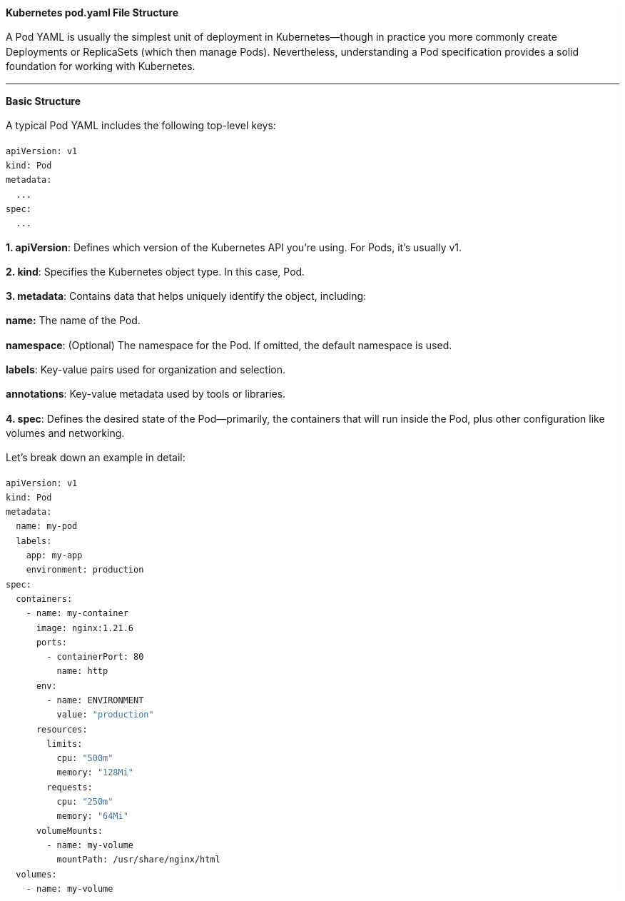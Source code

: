 **Kubernetes pod.yaml File Structure**

A Pod YAML is usually the simplest unit of deployment in Kubernetes—though in practice you more commonly create Deployments or ReplicaSets (which then manage Pods). Nevertheless, understanding a Pod specification provides a solid foundation for working with Kubernetes.

---

**Basic Structure**

A typical Pod YAML includes the following top-level keys:

```bash
apiVersion: v1
kind: Pod
metadata:
  ...
spec:
  ...
```

**1. apiVersion**: Defines which version of the Kubernetes API you’re using. For Pods, it’s usually v1.

**2. kind**: Specifies the Kubernetes object type. In this case, Pod.

**3. metadata**: Contains data that helps uniquely identify the object, including:

  **name:** The name of the Pod.
     
  **namespace**: (Optional) The namespace for the Pod. If omitted, the default namespace is used.
     
  **labels**: Key-value pairs used for organization and selection.
     
  **annotations**: Key-value metadata used by tools or libraries.
  
**4. spec**: Defines the desired state of the Pod—primarily, the containers that will run inside the Pod, plus other configuration like volumes and networking.

Let’s break down an example in detail:

```bash
apiVersion: v1
kind: Pod
metadata:
  name: my-pod
  labels:
    app: my-app
    environment: production
spec:
  containers:
    - name: my-container
      image: nginx:1.21.6
      ports:
        - containerPort: 80
          name: http
      env:
        - name: ENVIRONMENT
          value: "production"
      resources:
        limits:
          cpu: "500m"
          memory: "128Mi"
        requests:
          cpu: "250m"
          memory: "64Mi"
      volumeMounts:
        - name: my-volume
          mountPath: /usr/share/nginx/html
  volumes:
    - name: my-volume
```